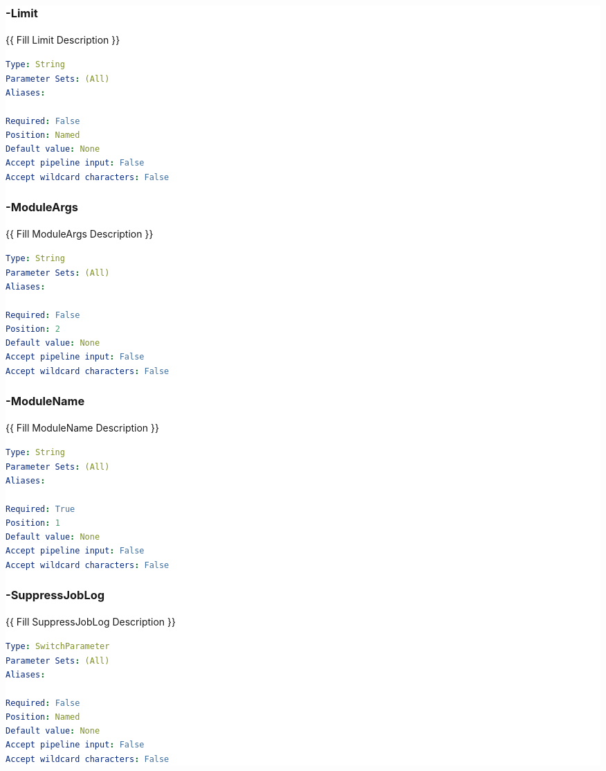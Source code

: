### -Limit
{{ Fill Limit Description }}

```yaml
Type: String
Parameter Sets: (All)
Aliases:

Required: False
Position: Named
Default value: None
Accept pipeline input: False
Accept wildcard characters: False
```

### -ModuleArgs
{{ Fill ModuleArgs Description }}

```yaml
Type: String
Parameter Sets: (All)
Aliases:

Required: False
Position: 2
Default value: None
Accept pipeline input: False
Accept wildcard characters: False
```

### -ModuleName
{{ Fill ModuleName Description }}

```yaml
Type: String
Parameter Sets: (All)
Aliases:

Required: True
Position: 1
Default value: None
Accept pipeline input: False
Accept wildcard characters: False
```

### -SuppressJobLog
{{ Fill SuppressJobLog Description }}

```yaml
Type: SwitchParameter
Parameter Sets: (All)
Aliases:

Required: False
Position: Named
Default value: None
Accept pipeline input: False
Accept wildcard characters: False
```
